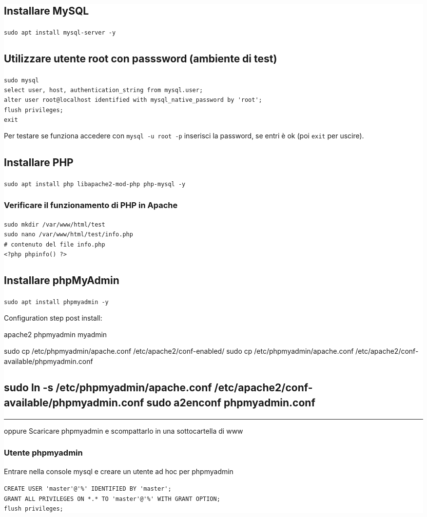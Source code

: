 ## Installare MySQL
```
sudo apt install mysql-server -y
```

## Utilizzare utente root con passsword (ambiente di test)
```
sudo mysql
select user, host, authentication_string from mysql.user;
alter user root@localhost identified with mysql_native_password by 'root';
flush privileges;
exit
```
Per testare se funziona accedere con ```mysql -u root -p``` inserisci la password, se entri è ok (poi ```exit``` per uscire).


## Installare PHP
```
sudo apt install php libapache2-mod-php php-mysql -y
```

### Verificare il funzionamento di PHP in Apache
```
sudo mkdir /var/www/html/test
sudo nano /var/www/html/test/info.php
# contenuto del file info.php
<?php phpinfo() ?>
```

## Installare phpMyAdmin
```
sudo apt install phpmyadmin -y
```

Configuration step post install:

apache2
phpmyadmin
myadmin


sudo cp /etc/phpmyadmin/apache.conf /etc/apache2/conf-enabled/
sudo cp /etc/phpmyadmin/apache.conf /etc/apache2/conf-available/phpmyadmin.conf

sudo ln -s /etc/phpmyadmin/apache.conf /etc/apache2/conf-available/phpmyadmin.conf 
sudo a2enconf phpmyadmin.conf
----------------------------------------------------------------------------------------------------------------
----------------------------------------------------------------------------------------------------------------

oppure Scaricare phpmyadmin e scompattarlo in una sottocartella di www

### Utente phpmyadmin
Entrare nella console mysql e creare un utente ad hoc per phpmyadmin
```
CREATE USER 'master'@'%' IDENTIFIED BY 'master';
GRANT ALL PRIVILEGES ON *.* TO 'master'@'%' WITH GRANT OPTION;
flush privileges;
```
